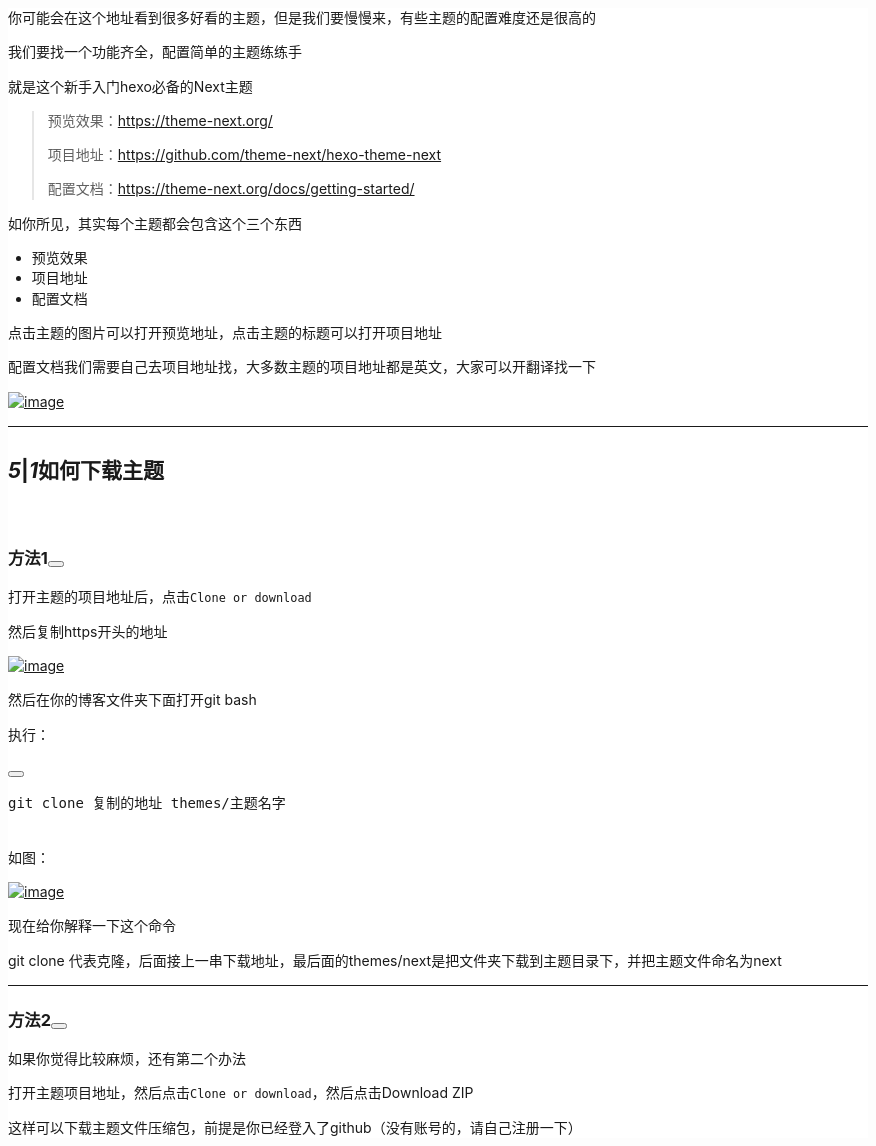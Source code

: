 </blockquote>
<p>你可能会在这个地址看到很多好看的主题，但是我们要慢慢来，有些主题的配置难度还是很高的</p>
<p>我们要找一个功能齐全，配置简单的主题练练手</p>
<p>就是这个新手入门hexo必备的Next主题</p>
<blockquote>
<p>预览效果：<a href="https://theme-next.org/" target="_blank">https://theme-next.org/</a></p>
<p>项目地址：<a href="https://github.com/theme-next/hexo-theme-next" target="_blank">https://github.com/theme-next/hexo-theme-next</a></p>
<p>配置文档：<a href="https://theme-next.org/docs/getting-started/" target="_blank">https://theme-next.org/docs/getting-started/</a></p>
</blockquote>
<p>如你所见，其实每个主题都会包含这个三个东西</p>
<ul>
<li>预览效果</li>
<li>项目地址</li>
<li>配置文档</li>
</ul>
<p>点击主题的图片可以打开预览地址，点击主题的标题可以打开项目地址</p>
<p>配置文档我们需要自己去项目地址找，大多数主题的项目地址都是英文，大家可以开翻译找一下</p>
<p><a data-fancybox="gallery" href="https://cdn.jsdelivr.net/gh/kjhuanhao/blogcdn/img/Snipaste_2020-02-29_09-40-40.h10pzhd3ikj.png"><img src="https://cdn.jsdelivr.net/gh/kjhuanhao/blogcdn/img/Snipaste_2020-02-29_09-40-40.h10pzhd3ikj.png" alt="image" loading="lazy" class="medium-zoom-image"></a></p>
<hr>
<span title-type="h2" class="header__span"><h2 id="如何下载主题" class="header__dev"><b class="dev__fe"><i>5</i></b><span class="dev__slash">|</span><b class="dev__ux"><i>1</i></b><b class="dev__developer"><span class="dev__title">如何下载主题</span></b></h2></span><br>
<h3 id="方法1">方法1<button class="cnblogs-toc-button" title="显示目录导航" aria-expanded="false"></button></h3>
<p>打开主题的项目地址后，点击<code>Clone or download</code></p>
<p>然后复制https开头的地址</p>
<p><a data-fancybox="gallery" href="https://cdn.jsdelivr.net/gh/kjhuanhao/blogcdn/img/Snipaste_2020-02-29_09-46-02.gnmyl5b7s2.png"><img src="https://cdn.jsdelivr.net/gh/kjhuanhao/blogcdn/img/Snipaste_2020-02-29_09-46-02.gnmyl5b7s2.png" alt="image" loading="lazy" class="medium-zoom-image"></a></p>
<p>然后在你的博客文件夹下面打开git bash</p>
<p>执行：</p>
<code-box id="zJJKHP" style="position: relative;display: block;"><button code-id="zJJKHP" type="button" class="clipboard code-copay-btn" data-clipboard-action="copy" data-clipboard-target="pre[code-id=zJJKHP]" aria-label="复制代码" style="color: rgb(98, 114, 164);"><i class="iconfont icon-fuzhi1"></i></button><pre highlighted="true" code-id="zJJKHP" class="hljs crmsh mCustomScrollbar _mCS_8 mCS-autoHide" style="position: relative; overflow: visible;"><div id="mCSB_8" class="mCustomScrollBox mCS-minimal-dark mCSB_vertical_horizontal mCSB_outside" style="max-height: none;" tabindex="0"><div id="mCSB_8_container" class="mCSB_container mCS_y_hidden mCS_no_scrollbar_y" style="position: relative; top: 0px; left: 0px; width: 982px;" dir="ltr"><code-pre class="code-pre" id="pre-ZWGaiB"><code-line class="line-numbers-rows"></code-line>git <span class="hljs-keyword">clone</span> <span class="hljs-title">复制的地址 themes</span>/主题名字
<code-line class="line-numbers-rows"></code-line>
</code-pre></div></div><div id="mCSB_8_scrollbar_vertical" class="mCSB_scrollTools mCSB_8_scrollbar mCS-minimal-dark mCSB_scrollTools_vertical" style="display: none;"><div class="mCSB_draggerContainer"><div id="mCSB_8_dragger_vertical" class="mCSB_dragger" style="position: absolute; min-height: 50px; height: 0px; top: 0px;"><div class="mCSB_dragger_bar" style="line-height: 50px; background-color: rgb(98, 114, 164);"></div></div><div class="mCSB_draggerRail"></div></div></div><div id="mCSB_8_scrollbar_horizontal" class="mCSB_scrollTools mCSB_8_scrollbar mCS-minimal-dark mCSB_scrollTools_horizontal" style="display: block;"><div class="mCSB_draggerContainer"><div id="mCSB_8_dragger_horizontal" class="mCSB_dragger" style="position: absolute; min-width: 50px; display: block; width: 384px; max-width: 602px; left: 0px;"><div class="mCSB_dragger_bar" style="background-color: rgb(98, 114, 164);"></div></div><div class="mCSB_draggerRail"></div></div></div></pre></code-box>
<p>如图：</p>
<p><a data-fancybox="gallery" href="https://cdn.jsdelivr.net/gh/kjhuanhao/blogcdn/img/Snipaste_2020-02-29_09-50-23.o7ukcdqwa8e.png"><img src="https://cdn.jsdelivr.net/gh/kjhuanhao/blogcdn/img/Snipaste_2020-02-29_09-50-23.o7ukcdqwa8e.png" alt="image" loading="lazy" class="medium-zoom-image"></a></p>
<p>现在给你解释一下这个命令</p>
<p>git clone 代表克隆，后面接上一串下载地址，最后面的themes/next是把文件夹下载到主题目录下，并把主题文件命名为next</p>
<hr>
<h3 id="方法2">方法2<button class="cnblogs-toc-button" title="显示目录导航" aria-expanded="false"></button></h3>
<p>如果你觉得比较麻烦，还有第二个办法</p>
<p>打开主题项目地址，然后点击<code>Clone or download</code>，然后点击Download ZIP</p>
<p>这样可以下载主题文件压缩包，前提是你已经登入了github（没有账号的，请自己注册一下）</p>
